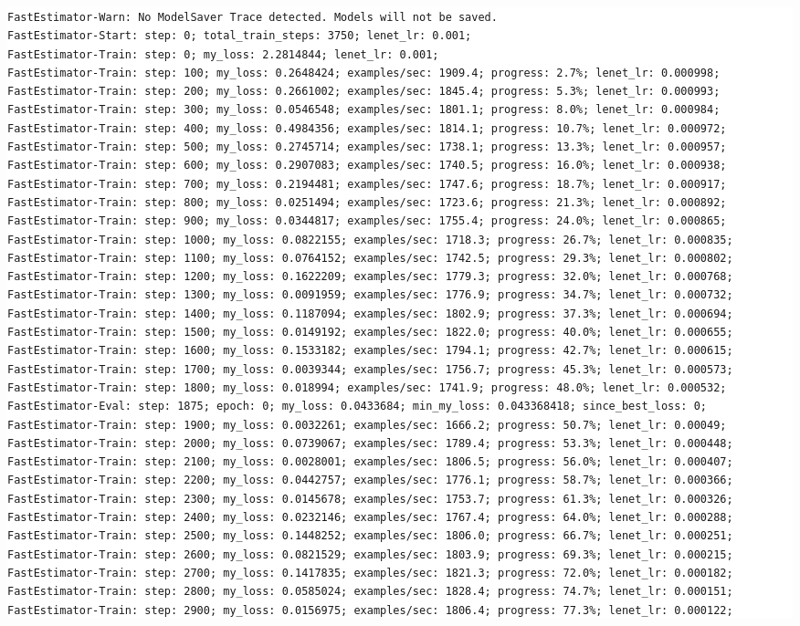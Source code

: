 
    FastEstimator-Warn: No ModelSaver Trace detected. Models will not be saved.
    FastEstimator-Start: step: 0; total_train_steps: 3750; lenet_lr: 0.001;
    FastEstimator-Train: step: 0; my_loss: 2.2814844; lenet_lr: 0.001;
    FastEstimator-Train: step: 100; my_loss: 0.2648424; examples/sec: 1909.4; progress: 2.7%; lenet_lr: 0.000998;
    FastEstimator-Train: step: 200; my_loss: 0.2661002; examples/sec: 1845.4; progress: 5.3%; lenet_lr: 0.000993;
    FastEstimator-Train: step: 300; my_loss: 0.0546548; examples/sec: 1801.1; progress: 8.0%; lenet_lr: 0.000984;
    FastEstimator-Train: step: 400; my_loss: 0.4984356; examples/sec: 1814.1; progress: 10.7%; lenet_lr: 0.000972;
    FastEstimator-Train: step: 500; my_loss: 0.2745714; examples/sec: 1738.1; progress: 13.3%; lenet_lr: 0.000957;
    FastEstimator-Train: step: 600; my_loss: 0.2907083; examples/sec: 1740.5; progress: 16.0%; lenet_lr: 0.000938;
    FastEstimator-Train: step: 700; my_loss: 0.2194481; examples/sec: 1747.6; progress: 18.7%; lenet_lr: 0.000917;
    FastEstimator-Train: step: 800; my_loss: 0.0251494; examples/sec: 1723.6; progress: 21.3%; lenet_lr: 0.000892;
    FastEstimator-Train: step: 900; my_loss: 0.0344817; examples/sec: 1755.4; progress: 24.0%; lenet_lr: 0.000865;
    FastEstimator-Train: step: 1000; my_loss: 0.0822155; examples/sec: 1718.3; progress: 26.7%; lenet_lr: 0.000835;
    FastEstimator-Train: step: 1100; my_loss: 0.0764152; examples/sec: 1742.5; progress: 29.3%; lenet_lr: 0.000802;
    FastEstimator-Train: step: 1200; my_loss: 0.1622209; examples/sec: 1779.3; progress: 32.0%; lenet_lr: 0.000768;
    FastEstimator-Train: step: 1300; my_loss: 0.0091959; examples/sec: 1776.9; progress: 34.7%; lenet_lr: 0.000732;
    FastEstimator-Train: step: 1400; my_loss: 0.1187094; examples/sec: 1802.9; progress: 37.3%; lenet_lr: 0.000694;
    FastEstimator-Train: step: 1500; my_loss: 0.0149192; examples/sec: 1822.0; progress: 40.0%; lenet_lr: 0.000655;
    FastEstimator-Train: step: 1600; my_loss: 0.1533182; examples/sec: 1794.1; progress: 42.7%; lenet_lr: 0.000615;
    FastEstimator-Train: step: 1700; my_loss: 0.0039344; examples/sec: 1756.7; progress: 45.3%; lenet_lr: 0.000573;
    FastEstimator-Train: step: 1800; my_loss: 0.018994; examples/sec: 1741.9; progress: 48.0%; lenet_lr: 0.000532;
    FastEstimator-Eval: step: 1875; epoch: 0; my_loss: 0.0433684; min_my_loss: 0.043368418; since_best_loss: 0;
    FastEstimator-Train: step: 1900; my_loss: 0.0032261; examples/sec: 1666.2; progress: 50.7%; lenet_lr: 0.00049;
    FastEstimator-Train: step: 2000; my_loss: 0.0739067; examples/sec: 1789.4; progress: 53.3%; lenet_lr: 0.000448;
    FastEstimator-Train: step: 2100; my_loss: 0.0028001; examples/sec: 1806.5; progress: 56.0%; lenet_lr: 0.000407;
    FastEstimator-Train: step: 2200; my_loss: 0.0442757; examples/sec: 1776.1; progress: 58.7%; lenet_lr: 0.000366;
    FastEstimator-Train: step: 2300; my_loss: 0.0145678; examples/sec: 1753.7; progress: 61.3%; lenet_lr: 0.000326;
    FastEstimator-Train: step: 2400; my_loss: 0.0232146; examples/sec: 1767.4; progress: 64.0%; lenet_lr: 0.000288;
    FastEstimator-Train: step: 2500; my_loss: 0.1448252; examples/sec: 1806.0; progress: 66.7%; lenet_lr: 0.000251;
    FastEstimator-Train: step: 2600; my_loss: 0.0821529; examples/sec: 1803.9; progress: 69.3%; lenet_lr: 0.000215;
    FastEstimator-Train: step: 2700; my_loss: 0.1417835; examples/sec: 1821.3; progress: 72.0%; lenet_lr: 0.000182;
    FastEstimator-Train: step: 2800; my_loss: 0.0585024; examples/sec: 1828.4; progress: 74.7%; lenet_lr: 0.000151;
    FastEstimator-Train: step: 2900; my_loss: 0.0156975; examples/sec: 1806.4; progress: 77.3%; lenet_lr: 0.000122;